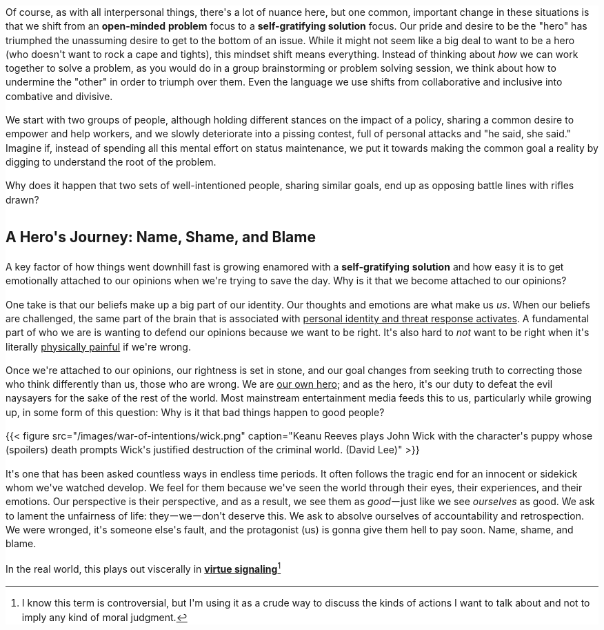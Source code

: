 Of course, as with all interpersonal things, there's a lot of nuance here, but one common, important change in these situations is that we shift from an **open-minded** **problem** focus to a **self-gratifying solution** focus. Our pride and desire to be the "hero" has triumphed the unassuming desire to get to the bottom of an issue. While it might not seem like a big deal to want to be a hero (who doesn't want to rock a cape and tights), this mindset shift means everything. Instead of thinking about *how* we can work together to solve a problem, as you would do in a group brainstorming or problem solving session, we think about how to undermine the "other" in order to triumph over them. Even the language we use shifts from collaborative and inclusive into combative and divisive.

We start with two groups of people, although holding different stances on the impact of a policy, sharing a common desire to empower and help workers, and we slowly deteriorate into a pissing contest, full of personal attacks and "he said, she said." Imagine if, instead of spending all this mental effort on status maintenance, we put it towards making the common goal a reality by digging to understand the root of the problem.

Why does it happen that two sets of well-intentioned people, sharing similar goals, end up as opposing battle lines with rifles drawn?

## A Hero's Journey: Name, Shame, and Blame

A key factor of how things went downhill fast is growing enamored with a **self-gratifying** **solution** and how easy it is to get emotionally attached to our opinions when we're trying to save the day. Why is it that we become attached to our opinions?

One take is that our beliefs make up a big part of our identity. Our thoughts and emotions are what make us *us*. When our beliefs are challenged, the same part of the brain that is associated with [personal identity and threat response activates](https://www.cnn.com/2017/01/03/health/political-beliefs-brain/index.html). A fundamental part of who we are is wanting to defend our opinions because we want to be right. It's also hard to *not* want to be right when it's literally [physically painful](https://www.forbes.com/sites/nicolefisher/2015/12/25/rejection-and-physical-pain-are-the-same-to-your-brain/#56490cf54f87) if we're wrong.

Once we're attached to our opinions, our rightness is set in stone, and our goal changes from seeking truth to correcting those who think differently than us, those who are wrong. We are [our own hero](https://medium.com/@spencerc99/everyone-is-their-own-hero-361095d43ef3); and as the hero, it's our duty to defeat the evil naysayers for the sake of the rest of the world. Most mainstream entertainment media feeds this to us, particularly while growing up, in some form of this question: Why is it that bad things happen to good people?

{{< figure src="/images/war-of-intentions/wick.png" caption="Keanu Reeves plays John Wick with the character's puppy whose (spoilers) death prompts Wick's justified destruction of the criminal world. (David Lee)" >}}

It's one that has been asked countless ways in endless time periods. It often follows the tragic end for an innocent or sidekick whom we've watched develop. We feel for them because we've seen the world through their eyes, their experiences, and their emotions. Our perspective is their perspective, and as a result, we see them as *good*ーjust like we see *ourselves* as good. We ask to lament the unfairness of life: theyーweーdon't deserve this. We ask to absolve ourselves of accountability and retrospection. We were wronged, it's someone else's fault, and the protagonist (us) is gonna give them hell to pay soon. Name, shame, and blame.

In the real world, this plays out viscerally in **[virtue signaling](https://en.wikipedia.org/wiki/Virtue_signalling)**[^1]


[^1]: I know this term is controversial, but I'm using it as a crude way to discuss the kinds of actions I want to talk about and not to imply any kind of moral judgment.
[^2]: a [recent video](https://youtu.be/Lze-rMYLf2E) that helped change parts of my perspective on this. Also from a purely analytical perspective, Dr. Katz does a great job getting around the pitfalls described in this post by trying to listen to all sides and pushing a nuanced and challenging argument.